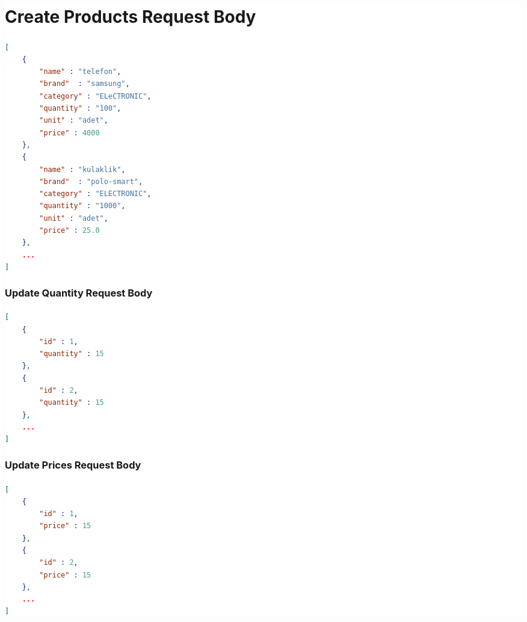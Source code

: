 # Create Products Request Body
```JSON
[
    {
        "name" : "telefon",
        "brand"  : "samsung",
        "category" : "ELeCTRONIC",
        "quantity" : "100",
        "unit" : "adet",
        "price" : 4000
    },
    {
        "name" : "kulaklik",
        "brand"  : "polo-smart",
        "category" : "ELECTRONIC",
        "quantity" : "1000",
        "unit" : "adet",
        "price" : 25.0
    },
    ...
]
```

### Update Quantity Request Body
```JSON
[
    {
        "id" : 1,
        "quantity" : 15
    },
    {
        "id" : 2,
        "quantity" : 15
    },
    ...
]
```

### Update Prices Request Body
```JSON
[
    {
        "id" : 1,
        "price" : 15
    },
    {
        "id" : 2,
        "price" : 15
    },
    ...
]
```
